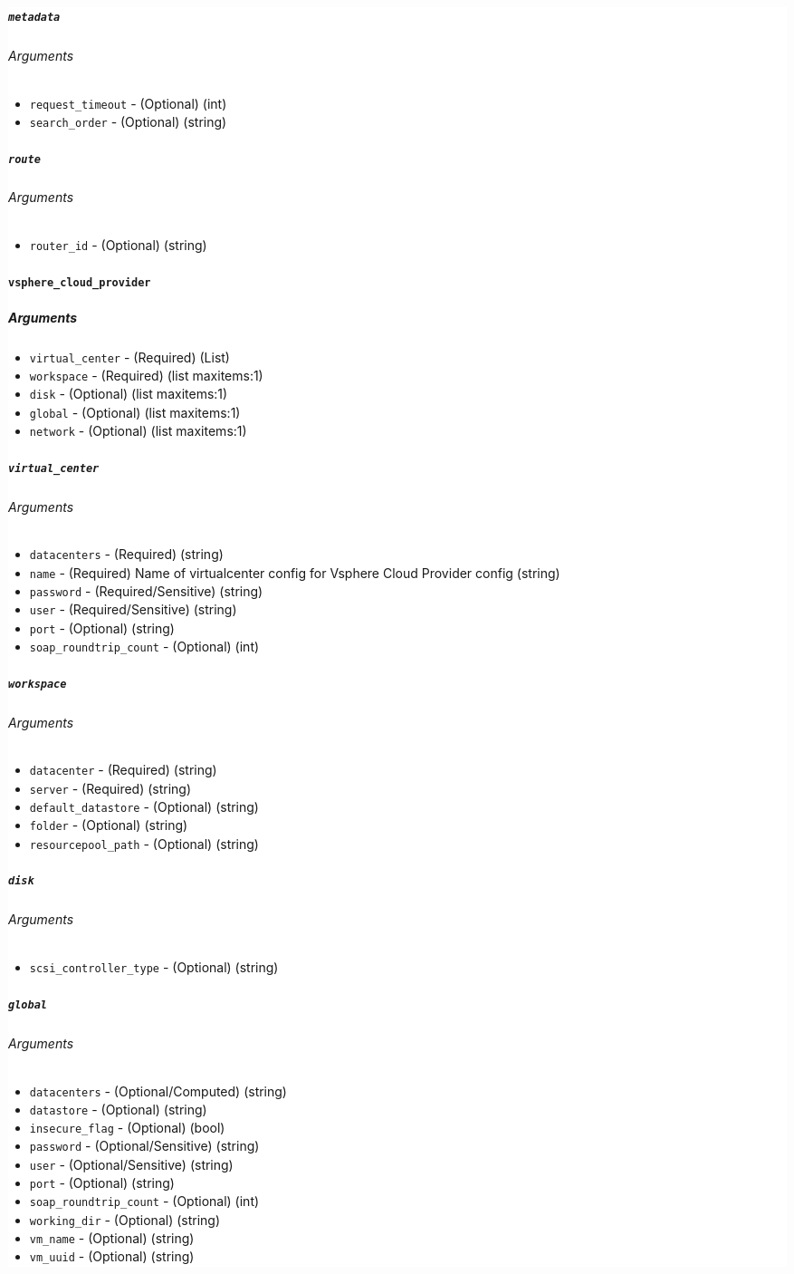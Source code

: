 ##### `metadata`

###### Arguments

* `request_timeout` - (Optional) (int)
* `search_order` - (Optional) (string)

##### `route`

###### Arguments

* `router_id` - (Optional) (string)

#### `vsphere_cloud_provider`

##### Arguments

* `virtual_center` - (Required) (List)
* `workspace` - (Required) (list maxitems:1)
* `disk` - (Optional) (list maxitems:1)
* `global` - (Optional) (list maxitems:1)
* `network` - (Optional) (list maxitems:1)

##### `virtual_center`

###### Arguments

* `datacenters` - (Required) (string)
* `name` - (Required) Name of virtualcenter config for Vsphere Cloud Provider config (string)
* `password` - (Required/Sensitive) (string)
* `user` - (Required/Sensitive) (string)
* `port` - (Optional) (string)
* `soap_roundtrip_count` - (Optional) (int)

##### `workspace`

###### Arguments

* `datacenter` - (Required) (string)
* `server` - (Required) (string)
* `default_datastore` - (Optional) (string)
* `folder` - (Optional) (string)
* `resourcepool_path` - (Optional) (string)

##### `disk`

###### Arguments

* `scsi_controller_type` - (Optional) (string)

##### `global`

###### Arguments

* `datacenters` - (Optional/Computed) (string)
* `datastore` - (Optional) (string)
* `insecure_flag` - (Optional) (bool)
* `password` - (Optional/Sensitive) (string)
* `user` - (Optional/Sensitive) (string)
* `port` - (Optional) (string)
* `soap_roundtrip_count` - (Optional) (int)
* `working_dir` - (Optional) (string)
* `vm_name` - (Optional) (string)
* `vm_uuid` - (Optional) (string)
